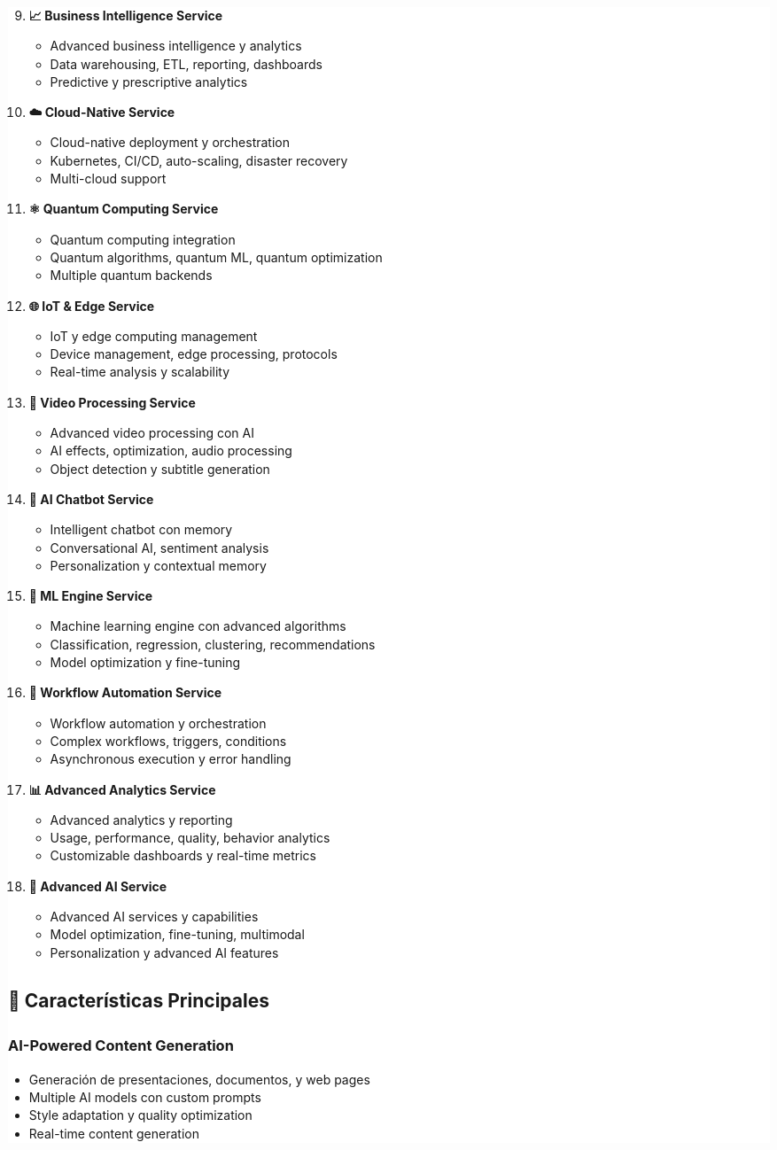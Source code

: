 9. **📈 Business Intelligence Service**
   - Advanced business intelligence y analytics
   - Data warehousing, ETL, reporting, dashboards
   - Predictive y prescriptive analytics

10. **☁️ Cloud-Native Service**
    - Cloud-native deployment y orchestration
    - Kubernetes, CI/CD, auto-scaling, disaster recovery
    - Multi-cloud support

11. **⚛️ Quantum Computing Service**
    - Quantum computing integration
    - Quantum algorithms, quantum ML, quantum optimization
    - Multiple quantum backends

12. **🌐 IoT & Edge Service**
    - IoT y edge computing management
    - Device management, edge processing, protocols
    - Real-time analysis y scalability

13. **🎥 Video Processing Service**
    - Advanced video processing con AI
    - AI effects, optimization, audio processing
    - Object detection y subtitle generation

14. **💬 AI Chatbot Service**
    - Intelligent chatbot con memory
    - Conversational AI, sentiment analysis
    - Personalization y contextual memory

15. **🧮 ML Engine Service**
    - Machine learning engine con advanced algorithms
    - Classification, regression, clustering, recommendations
    - Model optimization y fine-tuning

16. **🔄 Workflow Automation Service**
    - Workflow automation y orchestration
    - Complex workflows, triggers, conditions
    - Asynchronous execution y error handling

17. **📊 Advanced Analytics Service**
    - Advanced analytics y reporting
    - Usage, performance, quality, behavior analytics
    - Customizable dashboards y real-time metrics

18. **🤖 Advanced AI Service**
    - Advanced AI services y capabilities
    - Model optimization, fine-tuning, multimodal
    - Personalization y advanced AI features

## 🎯 Características Principales

### **AI-Powered Content Generation**
- Generación de presentaciones, documentos, y web pages
- Multiple AI models con custom prompts
- Style adaptation y quality optimization
- Real-time content generation
